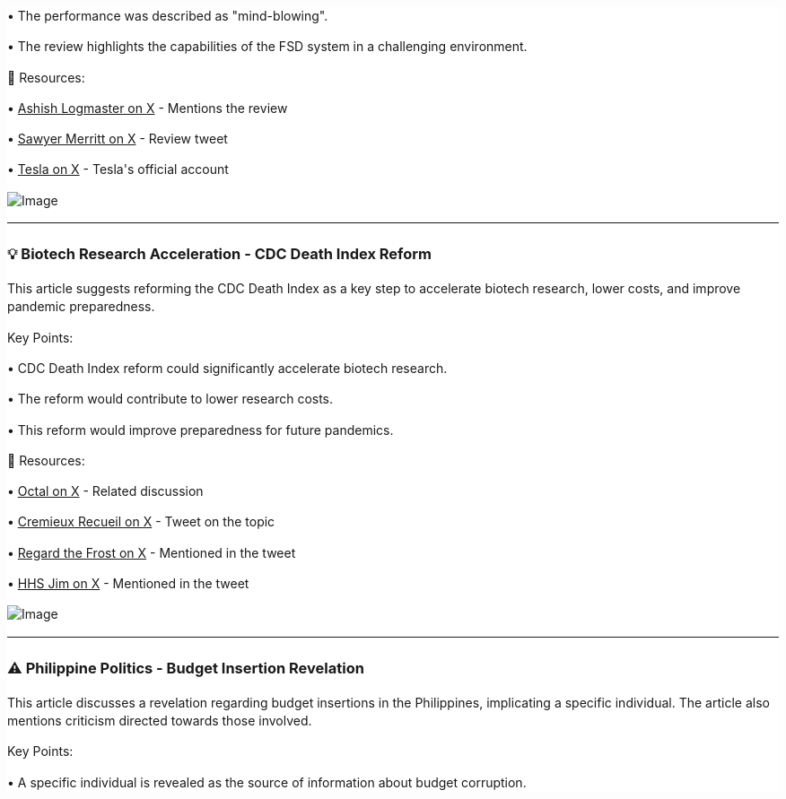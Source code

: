 
•  The performance was described as "mind-blowing".


• The review highlights the capabilities of the FSD system in a challenging environment.


🔗 Resources:

• [Ashish Logmaster on X](https://x.com/ashishlogmaster) - Mentions the review

• [Sawyer Merritt on X](https://x.com/SawyerMerritt/status/1961254881123000798) - Review tweet

• [Tesla on X](https://x.com/Tesla) -  Tesla's official account


![Image](https://pbs.twimg.com/amplify_video_thumb/1961253969319067648/img/F0vHY6w6MwQb4w27.jpg)


---

### 💡 Biotech Research Acceleration - CDC Death Index Reform

This article suggests reforming the CDC Death Index as a key step to accelerate biotech research, lower costs, and improve pandemic preparedness.

Key Points:

•  CDC Death Index reform could significantly accelerate biotech research.


• The reform would contribute to lower research costs.


• This reform would improve preparedness for future pandemics.


🔗 Resources:

• [Octal on X](https://x.com/octal) -  Related discussion

• [Cremieux Recueil on X](https://x.com/cremieuxrecueil/status/1961245913415897527) -  Tweet on the topic

• [Regard the Frost on X](https://x.com/regardthefrost) - Mentioned in the tweet

• [HHS Jim on X](https://x.com/HHS_Jim) - Mentioned in the tweet



![Image](https://pbs.twimg.com/media/Gze5q82WUAEldGS?format=png&name=360x360)


---

### ⚠️ Philippine Politics - Budget Insertion Revelation

This article discusses a revelation regarding budget insertions in the Philippines, implicating a specific individual.  The article also mentions criticism directed towards those involved.

Key Points:

•  A specific individual is revealed as the source of information about budget corruption.
